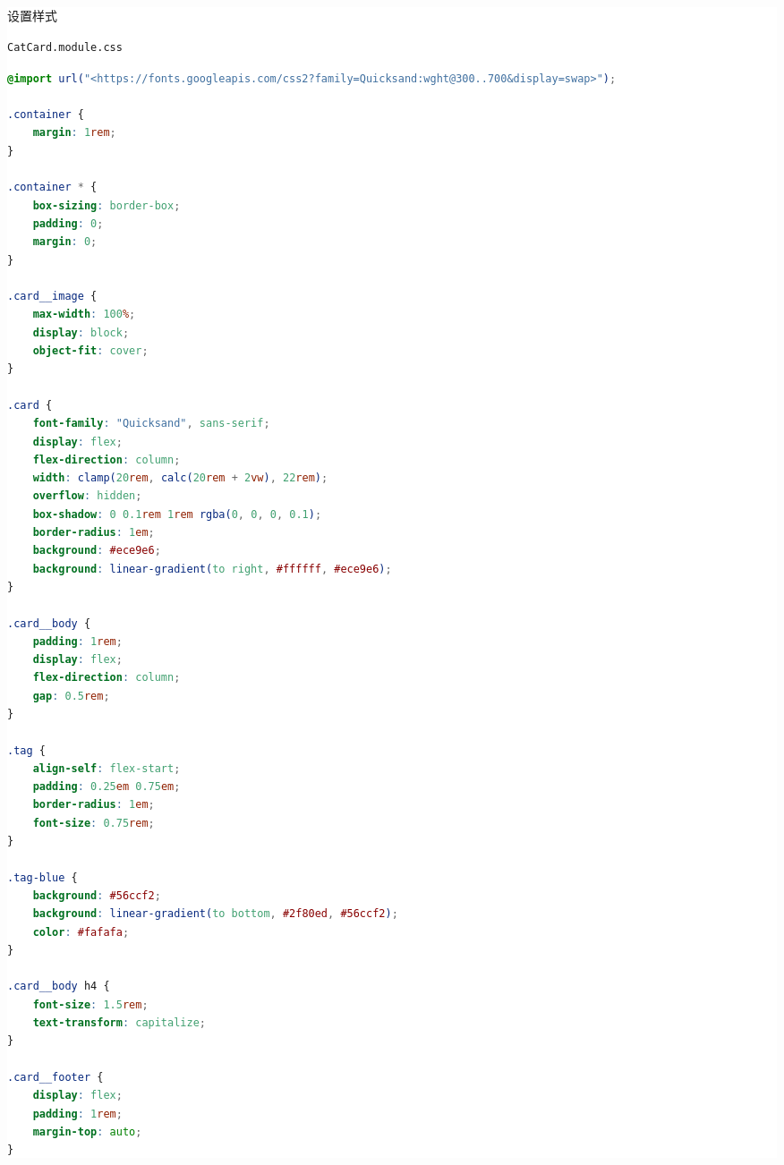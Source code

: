 设置样式

`CatCard.module.css`

```css
@import url("<https://fonts.googleapis.com/css2?family=Quicksand:wght@300..700&display=swap>");

.container {
    margin: 1rem;
}

.container * {
    box-sizing: border-box;
    padding: 0;
    margin: 0;
}

.card__image {
    max-width: 100%;
    display: block;
    object-fit: cover;
}

.card {
    font-family: "Quicksand", sans-serif;
    display: flex;
    flex-direction: column;
    width: clamp(20rem, calc(20rem + 2vw), 22rem);
    overflow: hidden;
    box-shadow: 0 0.1rem 1rem rgba(0, 0, 0, 0.1);
    border-radius: 1em;
    background: #ece9e6;
    background: linear-gradient(to right, #ffffff, #ece9e6);
}

.card__body {
    padding: 1rem;
    display: flex;
    flex-direction: column;
    gap: 0.5rem;
}

.tag {
    align-self: flex-start;
    padding: 0.25em 0.75em;
    border-radius: 1em;
    font-size: 0.75rem;
}

.tag-blue {
    background: #56ccf2;
    background: linear-gradient(to bottom, #2f80ed, #56ccf2);
    color: #fafafa;
}

.card__body h4 {
    font-size: 1.5rem;
    text-transform: capitalize;
}

.card__footer {
    display: flex;
    padding: 1rem;
    margin-top: auto;
}
```